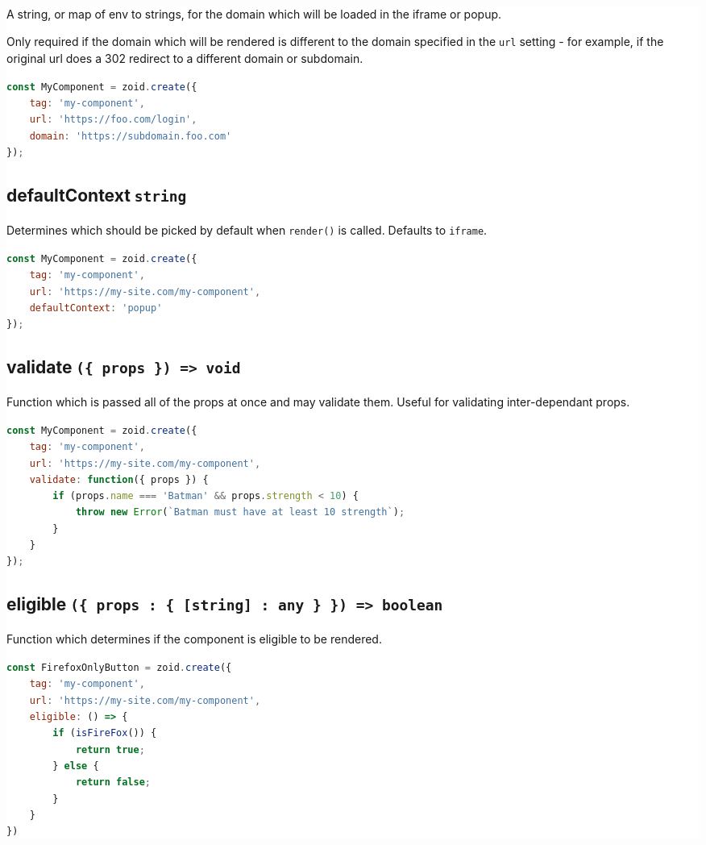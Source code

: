 A string, or map of env to strings, for the domain which will be loaded in the iframe or popup.

Only required if the domain which will be rendered is different to the domain specified in the `url` setting - for example, if the original url does a 302 redirect to a different domain or subdomain.

```javascript
const MyComponent = zoid.create({
    tag: 'my-component',
    url: 'https://foo.com/login',
    domain: 'https://subdomain.foo.com'
});


```

## defaultContext `string`

Determines which should be picked by default when `render()` is called. Defaults to `iframe`.

```javascript
const MyComponent = zoid.create({
    tag: 'my-component',
    url: 'https://my-site.com/my-component',
    defaultContext: 'popup'
});
```

## validate `({ props }) => void`

Function which is passed all of the props at once and may validate them. Useful for validating inter-dependant props.

```javascript
const MyComponent = zoid.create({
    tag: 'my-component',
    url: 'https://my-site.com/my-component',
    validate: function({ props }) {
        if (props.name === 'Batman' && props.strength < 10) {
            throw new Error(`Batman must have at least 10 strength`);
        }
    }
});
```

## eligible `({ props : { [string] : any } }) => boolean`

Function which determines if the component is eligible to be rendered.

```javascript
const FirefoxOnlyButton = zoid.create({
    tag: 'my-component',
    url: 'https://my-site.com/my-component',
    eligible: () => {
        if (isFireFox()) {
            return true;
        } else {
            return false;
        }
    }
})
```
